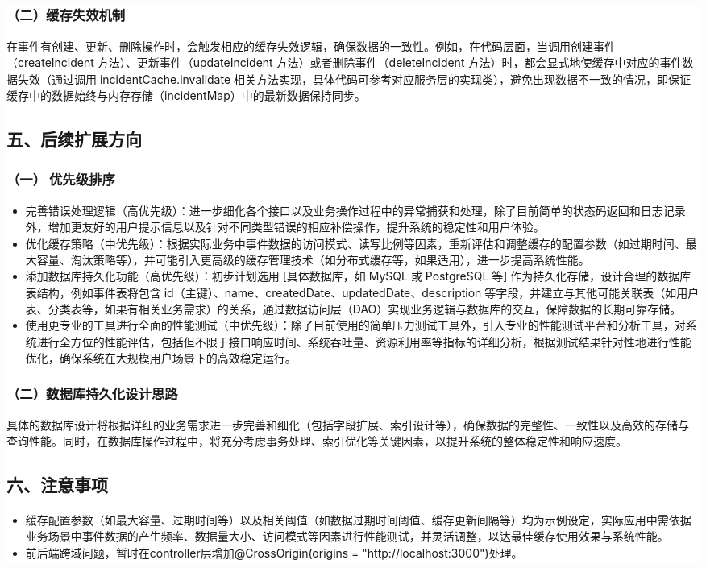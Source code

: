 ### （二）缓存失效机制
在事件有创建、更新、删除操作时，会触发相应的缓存失效逻辑，确保数据的一致性。例如，在代码层面，当调用创建事件（createIncident 方法）、更新事件（updateIncident 方法）或者删除事件（deleteIncident 方法）时，都会显式地使缓存中对应的事件数据失效（通过调用 incidentCache.invalidate 相关方法实现，具体代码可参考对应服务层的实现类），避免出现数据不一致的情况，即保证缓存中的数据始终与内存存储（incidentMap）中的最新数据保持同步。
## 五、后续扩展方向   
### （一） 优先级排序
- 完善错误处理逻辑（高优先级）：进一步细化各个接口以及业务操作过程中的异常捕获和处理，除了目前简单的状态码返回和日志记录外，增加更友好的用户提示信息以及针对不同类型错误的相应补偿操作，提升系统的稳定性和用户体验。
- 优化缓存策略（中优先级）：根据实际业务中事件数据的访问模式、读写比例等因素，重新评估和调整缓存的配置参数（如过期时间、最大容量、淘汰策略等），并可能引入更高级的缓存管理技术（如分布式缓存等，如果适用），进一步提高系统性能。
- 添加数据库持久化功能（高优先级）：初步计划选用 [具体数据库，如 MySQL 或 PostgreSQL 等] 作为持久化存储，设计合理的数据库表结构，例如事件表将包含 id（主键）、name、createdDate、updatedDate、description 等字段，并建立与其他可能关联表（如用户表、分类表等，如果有相关业务需求）的关系，通过数据访问层（DAO）实现业务逻辑与数据库的交互，保障数据的长期可靠存储。
- 使用更专业的工具进行全面的性能测试（中优先级）：除了目前使用的简单压力测试工具外，引入专业的性能测试平台和分析工具，对系统进行全方位的性能评估，包括但不限于接口响应时间、系统吞吐量、资源利用率等指标的详细分析，根据测试结果针对性地进行性能优化，确保系统在大规模用户场景下的高效稳定运行。
### （二）数据库持久化设计思路
具体的数据库设计将根据详细的业务需求进一步完善和细化（包括字段扩展、索引设计等），确保数据的完整性、一致性以及高效的存储与查询性能。同时，在数据库操作过程中，将充分考虑事务处理、索引优化等关键因素，以提升系统的整体稳定性和响应速度。
## 六、注意事项
- 缓存配置参数（如最大容量、过期时间等）以及相关阈值（如数据过期时间阈值、缓存更新间隔等）均为示例设定，实际应用中需依据业务场景中事件数据的产生频率、数据量大小、访问模式等因素进行性能测试，并灵活调整，以达最佳缓存使用效果与系统性能。
- 前后端跨域问题，暂时在controller层增加@CrossOrigin(origins = "http://localhost:3000")处理。